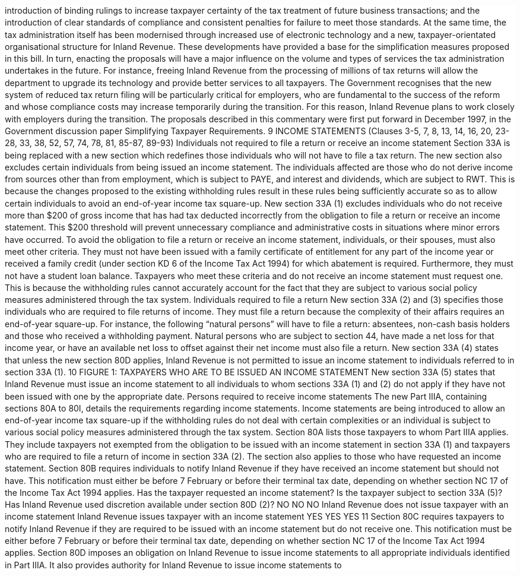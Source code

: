 introduction of binding rulings to increase taxpayer certainty of the tax treatment of future business transactions; and the introduction of clear standards of compliance and consistent penalties for failure to meet those standards. At the same time, the tax administration itself has been modernised through increased use of electronic technology and a new, taxpayer-orientated organisational structure for Inland Revenue. These developments have provided a base for the simplification measures proposed in this bill. In turn, enacting the proposals will have a major influence on the volume and types of services the tax administration undertakes in the future. For instance, freeing Inland Revenue from the processing of millions of tax returns will allow the department to upgrade its technology and provide better services to all taxpayers. The Government recognises that the new system of reduced tax return filing will be particularly critical for employers, who are fundamental to the success of the reform and whose compliance costs may increase temporarily during the transition. For this reason, Inland Revenue plans to work closely with employers during the transition. The proposals described in this commentary were first put forward in December 1997, in the Government discussion paper Simplifying Taxpayer Requirements. 9 INCOME STATEMENTS (Clauses 3-5, 7, 8, 13, 14, 16, 20, 23-28, 33, 38, 52, 57, 74, 78, 81, 85-87, 89-93) Individuals not required to file a return or receive an income statement Section 33A is being replaced with a new section which redefines those individuals who will not have to file a tax return. The new section also excludes certain individuals from being issued an income statement. The individuals affected are those who do not derive income from sources other than from employment, which is subject to PAYE, and interest and dividends, which are subject to RWT. This is because the changes proposed to the existing withholding rules result in these rules being sufficiently accurate so as to allow certain individuals to avoid an end-of-year income tax square-up. New section 33A (1) excludes individuals who do not receive more than $200 of gross income that has had tax deducted incorrectly from the obligation to file a return or receive an income statement. This $200 threshold will prevent unnecessary compliance and administrative costs in situations where minor errors have occurred. To avoid the obligation to file a return or receive an income statement, individuals, or their spouses, must also meet other criteria. They must not have been issued with a family certificate of entitlement for any part of the income year or received a family credit (under section KD 6 of the Income Tax Act 1994) for which abatement is required. Furthermore, they must not have a student loan balance. Taxpayers who meet these criteria and do not receive an income statement must request one. This is because the withholding rules cannot accurately account for the fact that they are subject to various social policy measures administered through the tax system. Individuals required to file a return New section 33A (2) and (3) specifies those individuals who are required to file returns of income. They must file a return because the complexity of their affairs requires an end-of-year square-up. For instance, the following “natural persons” will have to file a return: absentees, non-cash basis holders and those who received a withholding payment. Natural persons who are subject to section 44, have made a net loss for that income year, or have an available net loss to offset against their net income must also file a return. New section 33A (4) states that unless the new section 80D applies, Inland Revenue is not permitted to issue an income statement to individuals referred to in section 33A (1). 10 FIGURE 1: TAXPAYERS WHO ARE TO BE ISSUED AN INCOME STATEMENT New section 33A (5) states that Inland Revenue must issue an income statement to all individuals to whom sections 33A (1) and (2) do not apply if they have not been issued with one by the appropriate date. Persons required to receive income statements The new Part IIIA, containing sections 80A to 80I, details the requirements regarding income statements. Income statements are being introduced to allow an end-of-year income tax square-up if the withholding rules do not deal with certain complexities or an individual is subject to various social policy measures administered through the tax system. Section 80A lists those taxpayers to whom Part IIIA applies. They include taxpayers not exempted from the obligation to be issued with an income statement in section 33A (1) and taxpayers who are required to file a return of income in section 33A (2). The section also applies to those who have requested an income statement. Section 80B requires individuals to notify Inland Revenue if they have received an income statement but should not have. This notification must either be before 7 February or before their terminal tax date, depending on whether section NC 17 of the Income Tax Act 1994 applies. Has the taxpayer requested an income statement? Is the taxpayer subject to section 33A (5)? Has Inland Revenue used discretion available under section 80D (2)? NO NO NO Inland Revenue does not issue taxpayer with an income statement Inland Revenue issues taxpayer with an income statement YES YES YES 11 Section 80C requires taxpayers to notify Inland Revenue if they are required to be issued with an income statement but do not receive one. This notification must be either before 7 February or before their terminal tax date, depending on whether section NC 17 of the Income Tax Act 1994 applies. Section 80D imposes an obligation on Inland Revenue to issue income statements to all appropriate individuals identified in Part IIIA. It also provides authority for Inland Revenue to issue income statements to